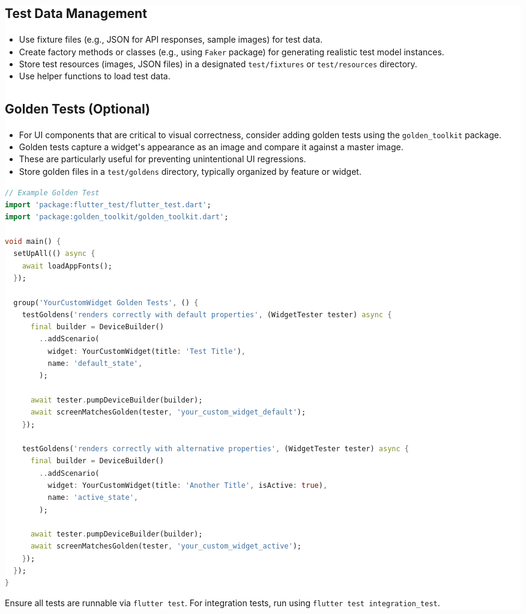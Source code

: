 ## Test Data Management

- Use fixture files (e.g., JSON for API responses, sample images) for test data.
- Create factory methods or classes (e.g., using `Faker` package) for generating realistic test model instances.
- Store test resources (images, JSON files) in a designated `test/fixtures` or `test/resources` directory.
- Use helper functions to load test data.

## Golden Tests (Optional)

- For UI components that are critical to visual correctness, consider adding golden tests using the `golden_toolkit` package.
- Golden tests capture a widget's appearance as an image and compare it against a master image.
- These are particularly useful for preventing unintentional UI regressions.
- Store golden files in a `test/goldens` directory, typically organized by feature or widget.

```dart
// Example Golden Test
import 'package:flutter_test/flutter_test.dart';
import 'package:golden_toolkit/golden_toolkit.dart';

void main() {
  setUpAll(() async {
    await loadAppFonts();
  });

  group('YourCustomWidget Golden Tests', () {
    testGoldens('renders correctly with default properties', (WidgetTester tester) async {
      final builder = DeviceBuilder()
        ..addScenario(
          widget: YourCustomWidget(title: 'Test Title'),
          name: 'default_state',
        );

      await tester.pumpDeviceBuilder(builder);
      await screenMatchesGolden(tester, 'your_custom_widget_default');
    });

    testGoldens('renders correctly with alternative properties', (WidgetTester tester) async {
      final builder = DeviceBuilder()
        ..addScenario(
          widget: YourCustomWidget(title: 'Another Title', isActive: true),
          name: 'active_state',
        );

      await tester.pumpDeviceBuilder(builder);
      await screenMatchesGolden(tester, 'your_custom_widget_active');
    });
  });
}
```

Ensure all tests are runnable via `flutter test`.
For integration tests, run using `flutter test integration_test`.

